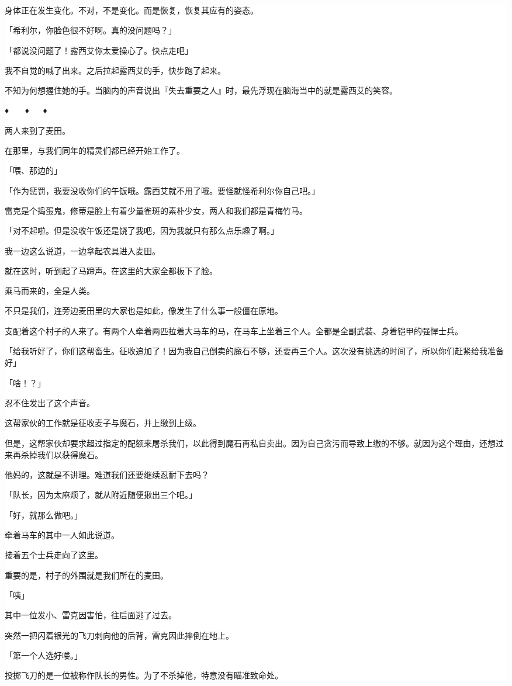 身体正在发生变化。不对，不是变化。而是恢复，恢复其应有的姿态。

「希利尔，你脸色很不好啊。真的没问题吗？」

「都说没问题了！露西艾你太爱操心了。快点走吧」

我不自觉的喊了出来。之后拉起露西艾的手，快步跑了起来。

不知为何想握住她的手。当脑内的声音说出『失去重要之人』时，最先浮现在脑海当中的就是露西艾的笑容。

♦       ♦      ♦

两人来到了麦田。

在那里，与我们同年的精灵们都已经开始工作了。

「喂、那边的」

「作为惩罚，我要没收你们的午饭哦。露西艾就不用了哦。要怪就怪希利尔你自己吧。」

雷克是个捣蛋鬼，修蒂是脸上有着少量雀斑的素朴少女，两人和我们都是青梅竹马。

「对不起啦。但是没收午饭还是饶了我吧，因为我就只有那么点乐趣了啊。」

我一边这么说道，一边拿起农具进入麦田。

就在这时，听到起了马蹄声。在这里的大家全都板下了脸。

乘马而来的，全是人类。

不只是我们，连旁边麦田里的大家也是如此，像发生了什么事一般僵在原地。

支配着这个村子的人来了。有两个人牵着两匹拉着大马车的马，在马车上坐着三个人。全都是全副武装、身着铠甲的强悍士兵。

「给我听好了，你们这帮畜生。征收追加了！因为我自己倒卖的魔石不够，还要再三个人。这次没有挑选的时间了，所以你们赶紧给我准备好」

「啥！？」

忍不住发出了这个声音。

这帮家伙的工作就是征收麦子与魔石，并上缴到上级。

但是，这帮家伙却要求超过指定的配额来屠杀我们，以此得到魔石再私自卖出。因为自己贪污而导致上缴的不够。就因为这个理由，还想过来再杀掉我们以获得魔石。

他妈的，这就是不讲理。难道我们还要继续忍耐下去吗？

「队长，因为太麻烦了，就从附近随便揪出三个吧。」

「好，就那么做吧。」

牵着马车的其中一人如此说道。

接着五个士兵走向了这里。

重要的是，村子的外围就是我们所在的麦田。

「咦」

其中一位发小、雷克因害怕，往后面逃了过去。

突然一把闪着银光的飞刀刺向他的后背，雷克因此摔倒在地上。

「第一个人选好喽。」

投掷飞刀的是一位被称作队长的男性。为了不杀掉他，特意没有瞄准致命处。
